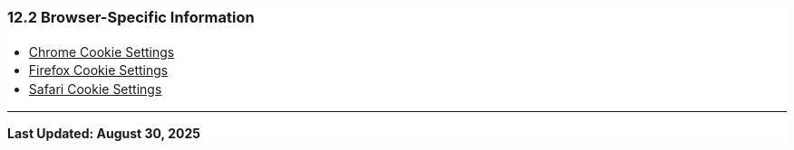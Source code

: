 ### 12.2 Browser-Specific Information
- [Chrome Cookie Settings](https://support.google.com/chrome/answer/95647)
- [Firefox Cookie Settings](https://support.mozilla.org/en-US/kb/enhanced-tracking-protection-firefox-desktop)
- [Safari Cookie Settings](https://support.apple.com/guide/safari/manage-cookies-sfri11471/mac)

---

**Last Updated: August 30, 2025**
